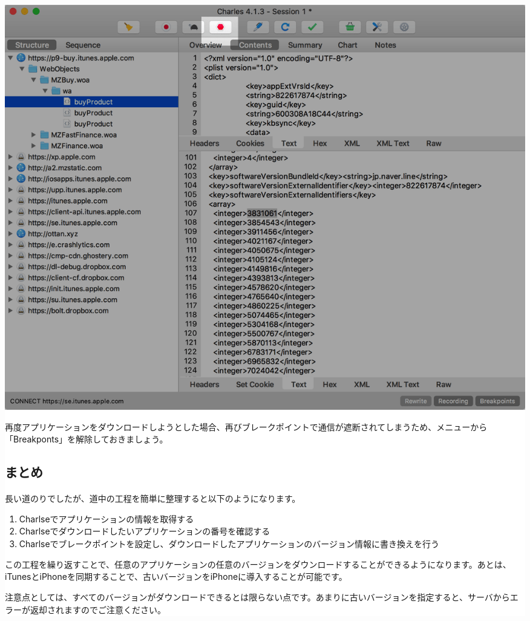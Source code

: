 ![](170701-59574ed24ab00.png)

再度アプリケーションをダウンロードしようとした場合、再びブレークポイントで通信が遮断されてしまうため、メニューから「Breakponts」を解除しておきましょう。

## まとめ

長い道のりでしたが、道中の工程を簡単に整理すると以下のようになります。

  1. Charlseでアプリケーションの情報を取得する
  2. Charlseでダウンロードしたいアプリケーションの番号を確認する
  3. Charlseでブレークポイントを設定し、ダウンロードしたアプリケーションのバージョン情報に書き換えを行う

この工程を繰り返すことで、任意のアプリケーションの任意のバージョンをダウンロードすることができるようになります。あとは、iTunesとiPhoneを同期することで、古いバージョンをiPhoneに導入することが可能です。

注意点としては、すべてのバージョンがダウンロードできるとは限らない点です。あまりに古いバージョンを指定すると、サーバからエラーが返却されますのでご注意ください。
